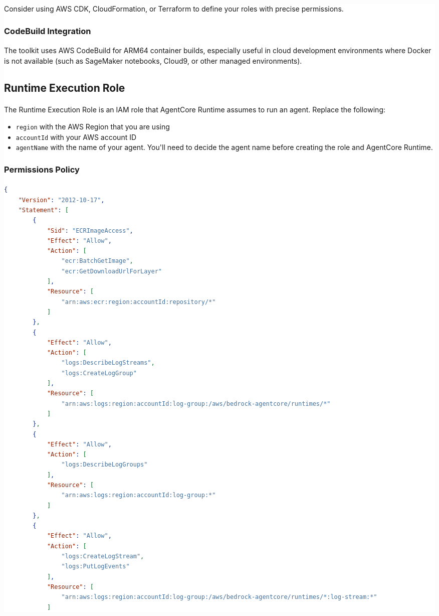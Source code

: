 Consider using AWS CDK, CloudFormation, or Terraform to define your roles with precise permissions.

### CodeBuild Integration

The toolkit uses AWS CodeBuild for ARM64 container builds, especially useful in cloud development environments where Docker is not available (such as SageMaker notebooks, Cloud9, or other managed environments).

## Runtime Execution Role

The Runtime Execution Role is an IAM role that AgentCore Runtime assumes to run an agent. Replace the following:

- `region` with the AWS Region that you are using
- `accountId` with your AWS account ID
- `agentName` with the name of your agent. You'll need to decide the agent name before creating the role and AgentCore Runtime.

### Permissions Policy

```json
{
    "Version": "2012-10-17",
    "Statement": [
        {
            "Sid": "ECRImageAccess",
            "Effect": "Allow",
            "Action": [
                "ecr:BatchGetImage",
                "ecr:GetDownloadUrlForLayer"
            ],
            "Resource": [
                "arn:aws:ecr:region:accountId:repository/*"
            ]
        },
        {
            "Effect": "Allow",
            "Action": [
                "logs:DescribeLogStreams",
                "logs:CreateLogGroup"
            ],
            "Resource": [
                "arn:aws:logs:region:accountId:log-group:/aws/bedrock-agentcore/runtimes/*"
            ]
        },
        {
            "Effect": "Allow",
            "Action": [
                "logs:DescribeLogGroups"
            ],
            "Resource": [
                "arn:aws:logs:region:accountId:log-group:*"
            ]
        },
        {
            "Effect": "Allow",
            "Action": [
                "logs:CreateLogStream",
                "logs:PutLogEvents"
            ],
            "Resource": [
                "arn:aws:logs:region:accountId:log-group:/aws/bedrock-agentcore/runtimes/*:log-stream:*"
            ]
```